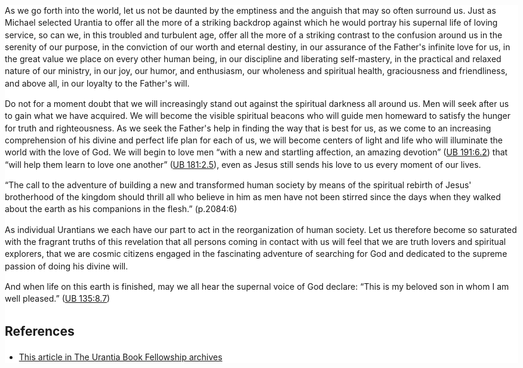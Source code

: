 As we go forth into the world, let us not be daunted by the emptiness and the anguish that may so often surround us. Just as Michael selected Urantia to offer all the more of a striking backdrop against which he would portray his supernal life of loving service, so can we, in this troubled and turbulent age, offer all the more of a striking contrast to the confusion around us in the serenity of our purpose, in the conviction of our worth and eternal destiny, in our assurance of the Father's infinite love for us, in the great value we place on every other human being, in our discipline and liberating self-mastery, in the practical and relaxed nature of our ministry, in our joy, our humor, and enthusiasm, our wholeness and spiritual health, graciousness and friendliness, and above all, in our loyalty to the Father's will.

Do not for a moment doubt that we will increasingly stand out against the spiritual darkness all around us. Men will seek after us to gain what we have acquired. We will become the visible spiritual beacons who will guide men homeward to satisfy the hunger for truth and righteousness. As we seek the Father's help in finding the way that is best for us, as we come to an increasing comprehension of his divine and perfect life plan for each of us, we will become centers of light and life who will illuminate the world with the love of God. We will begin to love men “with a new and startling affection, an amazing devotion” ([UB 191:6.2](/en/The_Urantia_Book/191#p6_2)) that “will help them learn to love one another” ([UB 181:2.5](/en/The_Urantia_Book/181#p2_5)), even as Jesus still sends his love to us every moment of our lives.

“The call to the adventure of building a new and transformed human society by means of the spiritual rebirth of Jesus' brotherhood of the kingdom should thrill all who believe in him as men have not been stirred since the days when they walked about the earth as his companions in the flesh.” (p.2084:6)

As individual Urantians we each have our part to act in the reorganization of human society. Let us therefore become so saturated with the fragrant truths of this revelation that all persons coming in contact with us will feel that we are truth lovers and spiritual explorers, that we are cosmic citizens engaged in the fascinating adventure of searching for God and dedicated to the supreme passion of doing his divine will.

And when life on this earth is finished, may we all hear the supernal voice of God declare: “This is my beloved son in whom I am well pleased.” ([UB 135:8.7](/en/The_Urantia_Book/135#p8_7))

## References

* [This article in The Urantia Book Fellowship archives](https://archive.urantiabook.org/archive/history/doc172.htm)